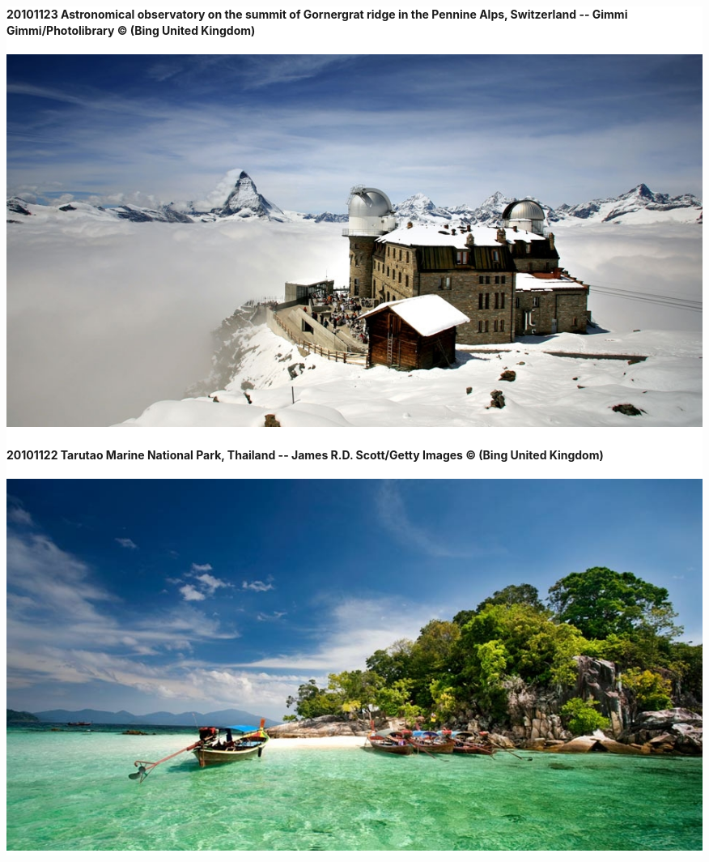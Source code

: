 #### 20101123 Astronomical observatory on the summit of Gornergrat ridge in the Pennine Alps, Switzerland -- Gimmi Gimmi/Photolibrary © (Bing United Kingdom)

![](20101123_Gornergrat.jpg)

#### 20101122 Tarutao Marine National Park, Thailand -- James R.D. Scott/Getty Images © (Bing United Kingdom)

![](20101122_Tarutao.jpg)
